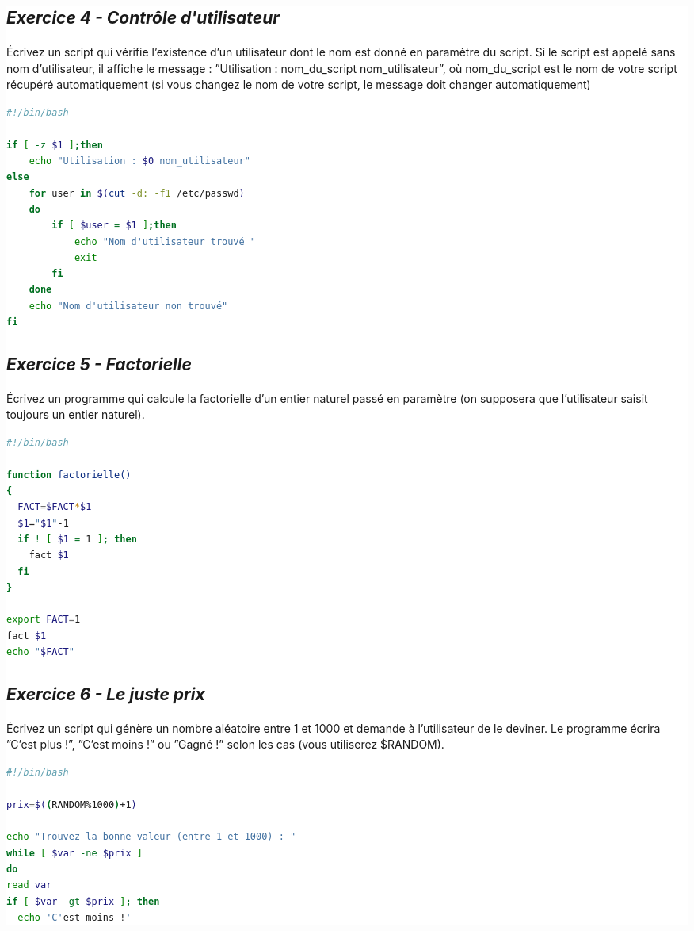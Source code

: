 
*Exercice 4 - Contrôle d'utilisateur*
------------
Écrivez un script qui vérifie l’existence d’un utilisateur dont le nom est donné en paramètre du script. Si le
script est appelé sans nom d’utilisateur, il affiche le message : ”Utilisation : nom_du_script nom_utilisateur”,
où nom_du_script est le nom de votre script récupéré automatiquement (si vous changez le nom de votre
script, le message doit changer automatiquement)

```bash  
#!/bin/bash

if [ -z $1 ];then
	echo "Utilisation : $0 nom_utilisateur"
else
	for user in $(cut -d: -f1 /etc/passwd)
	do
		if [ $user = $1 ];then
			echo "Nom d'utilisateur trouvé "
			exit
		fi
	done
	echo "Nom d'utilisateur non trouvé"
fi
```

*Exercice 5 - Factorielle*
------------
Écrivez un programme qui calcule la factorielle d’un entier naturel passé en paramètre (on supposera que l’utilisateur saisit toujours un entier naturel).
```bash  
#!/bin/bash

function factorielle()
{
  FACT=$FACT*$1
  $1="$1"-1
  if ! [ $1 = 1 ]; then
    fact $1
  fi
}

export FACT=1
fact $1
echo "$FACT"
```
*Exercice 6 - Le juste prix*
------------
Écrivez un script qui génère un nombre aléatoire entre 1 et 1000 et demande à l’utilisateur de le deviner.
Le programme écrira ”C’est plus !”, ”C’est moins !” ou ”Gagné !” selon les cas (vous utiliserez $RANDOM).
```bash  
#!/bin/bash

prix=$((RANDOM%1000)+1)

echo "Trouvez la bonne valeur (entre 1 et 1000) : "
while [ $var -ne $prix ]
do
read var
if [ $var -gt $prix ]; then
  echo 'C'est moins !'
```
